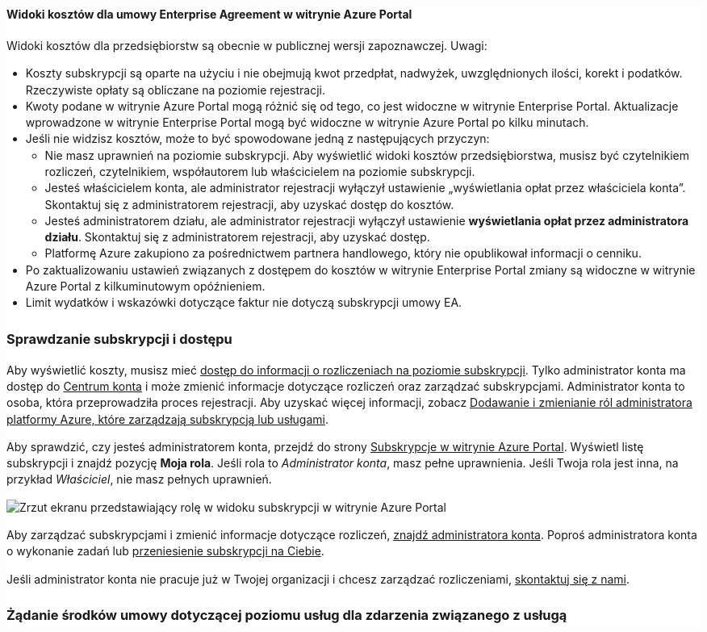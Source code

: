 #### <a name="EA"></a> Widoki kosztów dla umowy Enterprise Agreement w witrynie Azure Portal

Widoki kosztów dla przedsiębiorstw są obecnie w publicznej wersji zapoznawczej. Uwagi:

- Koszty subskrypcji są oparte na użyciu i nie obejmują kwot przedpłat, nadwyżek, uwzględnionych ilości, korekt i podatków. Rzeczywiste opłaty są obliczane na poziomie rejestracji.
- Kwoty podane w witrynie Azure Portal mogą różnić się od tego, co jest widoczne w witrynie Enterprise Portal. Aktualizacje wprowadzone w witrynie Enterprise Portal mogą być widoczne w witrynie Azure Portal po kilku minutach.
- Jeśli nie widzisz kosztów, może to być spowodowane jedną z następujących przyczyn:
    - Nie masz uprawnień na poziomie subskrypcji. Aby wyświetlić widoki kosztów przedsiębiorstwa, musisz być czytelnikiem rozliczeń, czytelnikiem, współautorem lub właścicielem na poziomie subskrypcji.
    - Jesteś właścicielem konta, ale administrator rejestracji wyłączył ustawienie „wyświetlania opłat przez właściciela konta”.  Skontaktuj się z administratorem rejestracji, aby uzyskać dostęp do kosztów.
    - Jesteś administratorem działu, ale administrator rejestracji wyłączył ustawienie **wyświetlania opłat przez administratora działu**.  Skontaktuj się z administratorem rejestracji, aby uzyskać dostęp.
    - Platformę Azure zakupiono za pośrednictwem partnera handlowego, który nie opublikował informacji o cenniku.  
- Po zaktualizowaniu ustawień związanych z dostępem do kosztów w witrynie Enterprise Portal zmiany są widoczne w witrynie Azure Portal z kilkuminutowym opóźnieniem.
- Limit wydatków i wskazówki dotyczące faktur nie dotyczą subskrypcji umowy EA.

### <a name="check-your-subscription-and-access"></a>Sprawdzanie subskrypcji i dostępu

Aby wyświetlić koszty, musisz mieć [dostęp do informacji o rozliczeniach na poziomie subskrypcji](billing-manage-access.md). Tylko administrator konta ma dostęp do [Centrum konta](https://account.azure.com/Subscriptions) i może zmienić informacje dotyczące rozliczeń oraz zarządzać subskrypcjami. Administrator konta to osoba, która przeprowadziła proces rejestracji. Aby uzyskać więcej informacji, zobacz [Dodawanie i zmienianie ról administratora platformy Azure, które zarządzają subskrypcją lub usługami](billing-add-change-azure-subscription-administrator.md).

Aby sprawdzić, czy jesteś administratorem konta, przejdź do strony [Subskrypcje w witrynie Azure Portal](https://portal.azure.com/#blade/Microsoft_Azure_Billing/SubscriptionsBlade). Wyświetl listę subskrypcji i znajdź pozycję **Moja rola**. Jeśli rola to *Administrator konta*, masz pełne uprawnienia. Jeśli Twoja rola jest inna, na przykład *Właściciel*, nie masz pełnych uprawnień.

![Zrzut ekranu przedstawiający rolę w widoku subskrypcji w witrynie Azure Portal](./media/billing-getting-started/sub-blade-view.PNG)

Aby zarządzać subskrypcjami i zmienić informacje dotyczące rozliczeń, [znajdź administratora konta](billing-subscription-transfer.md#whoisaa). Poproś administratora konta o wykonanie zadań lub [przeniesienie subskrypcji na Ciebie](billing-subscription-transfer.md).

Jeśli administrator konta nie pracuje już w Twojej organizacji i chcesz zarządzać rozliczeniami, [skontaktuj się z nami](https://go.microsoft.com/fwlink/?linkid=2083458).


### <a name="request-a-service-level-agreement-credit-for-a-service-incident"></a>Żądanie środków umowy dotyczącej poziomu usług dla zdarzenia związanego z usługą
